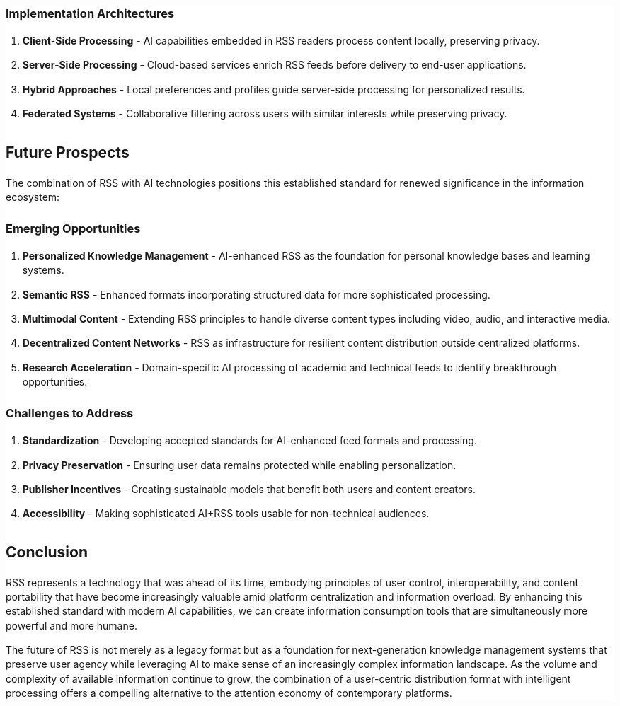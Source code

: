### Implementation Architectures

1. **Client-Side Processing** - AI capabilities embedded in RSS readers process content locally, preserving privacy.

2. **Server-Side Processing** - Cloud-based services enrich RSS feeds before delivery to end-user applications.

3. **Hybrid Approaches** - Local preferences and profiles guide server-side processing for personalized results.

4. **Federated Systems** - Collaborative filtering across users with similar interests while preserving privacy.

## Future Prospects

The combination of RSS with AI technologies positions this established standard for renewed significance in the information ecosystem:

### Emerging Opportunities

1. **Personalized Knowledge Management** - AI-enhanced RSS as the foundation for personal knowledge bases and learning systems.

2. **Semantic RSS** - Enhanced formats incorporating structured data for more sophisticated processing.

3. **Multimodal Content** - Extending RSS principles to handle diverse content types including video, audio, and interactive media.

4. **Decentralized Content Networks** - RSS as infrastructure for resilient content distribution outside centralized platforms.

5. **Research Acceleration** - Domain-specific AI processing of academic and technical feeds to identify breakthrough opportunities.

### Challenges to Address

1. **Standardization** - Developing accepted standards for AI-enhanced feed formats and processing.

2. **Privacy Preservation** - Ensuring user data remains protected while enabling personalization.

3. **Publisher Incentives** - Creating sustainable models that benefit both users and content creators.

4. **Accessibility** - Making sophisticated AI+RSS tools usable for non-technical audiences.

## Conclusion

RSS represents a technology that was ahead of its time, embodying principles of user control, interoperability, and content portability that have become increasingly valuable amid platform centralization and information overload. By enhancing this established standard with modern AI capabilities, we can create information consumption tools that are simultaneously more powerful and more humane.

The future of RSS is not merely as a legacy format but as a foundation for next-generation knowledge management systems that preserve user agency while leveraging AI to make sense of an increasingly complex information landscape. As the volume and complexity of available information continue to grow, the combination of a user-centric distribution format with intelligent processing offers a compelling alternative to the attention economy of contemporary platforms.

